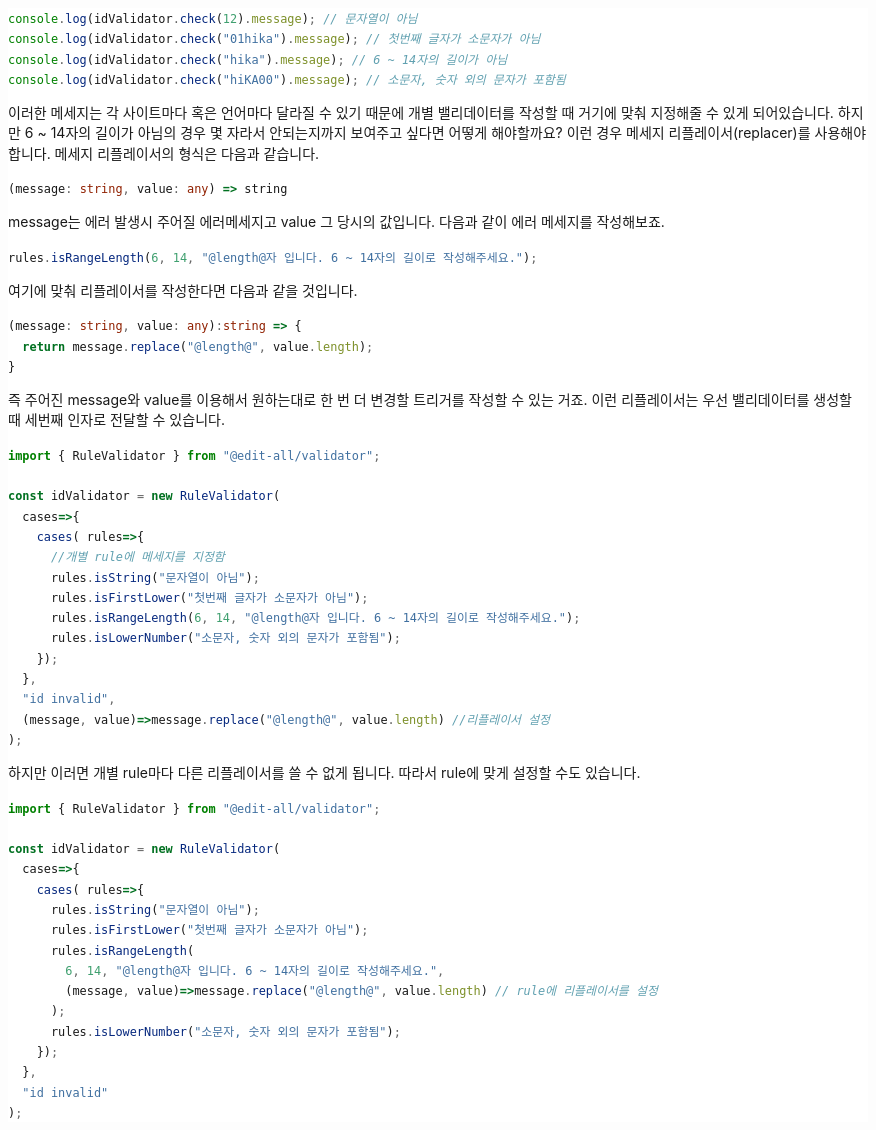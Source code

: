```typescript
console.log(idValidator.check(12).message); // 문자열이 아님
console.log(idValidator.check("01hika").message); // 첫번째 글자가 소문자가 아님
console.log(idValidator.check("hika").message); // 6 ~ 14자의 길이가 아님
console.log(idValidator.check("hiKA00").message); // 소문자, 숫자 외의 문자가 포함됨
```
이러한 메세지는 각 사이트마다 혹은 언어마다 달라질 수 있기 때문에 개별 밸리데이터를 작성할 때 거기에 맞춰 지정해줄 수 있게 되어있습니다.
하지만 6 ~ 14자의 길이가 아님의 경우 몇 자라서 안되는지까지 보여주고 싶다면 어떻게 해야할까요?
이런 경우 메세지 리플레이서(replacer)를 사용해야 합니다.
메세지 리플레이서의 형식은 다음과 같습니다.

```typescript
(message: string, value: any) => string 
```

message는 에러 발생시 주어질 에러메세지고 value 그 당시의 값입니다. 다음과 같이 에러 메세지를 작성해보죠.

```typescript
rules.isRangeLength(6, 14, "@length@자 입니다. 6 ~ 14자의 길이로 작성해주세요.");
```

여기에 맞춰 리플레이서를 작성한다면 다음과 같을 것입니다.

```typescript
(message: string, value: any):string => {
  return message.replace("@length@", value.length);
}
```

즉 주어진 message와 value를 이용해서 원하는대로 한 번 더 변경할 트리거를 작성할 수 있는 거죠. 
이런 리플레이서는 우선 밸리데이터를 생성할 때 세번째 인자로 전달할 수 있습니다.

```typescript
import { RuleValidator } from "@edit-all/validator";

const idValidator = new RuleValidator(
  cases=>{
    cases( rules=>{
      //개별 rule에 메세지를 지정함
      rules.isString("문자열이 아님");
      rules.isFirstLower("첫번째 글자가 소문자가 아님");
      rules.isRangeLength(6, 14, "@length@자 입니다. 6 ~ 14자의 길이로 작성해주세요."); 
      rules.isLowerNumber("소문자, 숫자 외의 문자가 포함됨");
    });
  },
  "id invalid",
  (message, value)=>message.replace("@length@", value.length) //리플레이서 설정
);
```

하지만 이러면 개별 rule마다 다른 리플레이서를 쓸 수 없게 됩니다. 따라서 rule에 맞게 설정할 수도 있습니다.

```typescript
import { RuleValidator } from "@edit-all/validator";

const idValidator = new RuleValidator(
  cases=>{
    cases( rules=>{
      rules.isString("문자열이 아님");
      rules.isFirstLower("첫번째 글자가 소문자가 아님");
      rules.isRangeLength(
        6, 14, "@length@자 입니다. 6 ~ 14자의 길이로 작성해주세요.",
        (message, value)=>message.replace("@length@", value.length) // rule에 리플레이서를 설정
      ); 
      rules.isLowerNumber("소문자, 숫자 외의 문자가 포함됨");
    });
  },
  "id invalid"
);

```